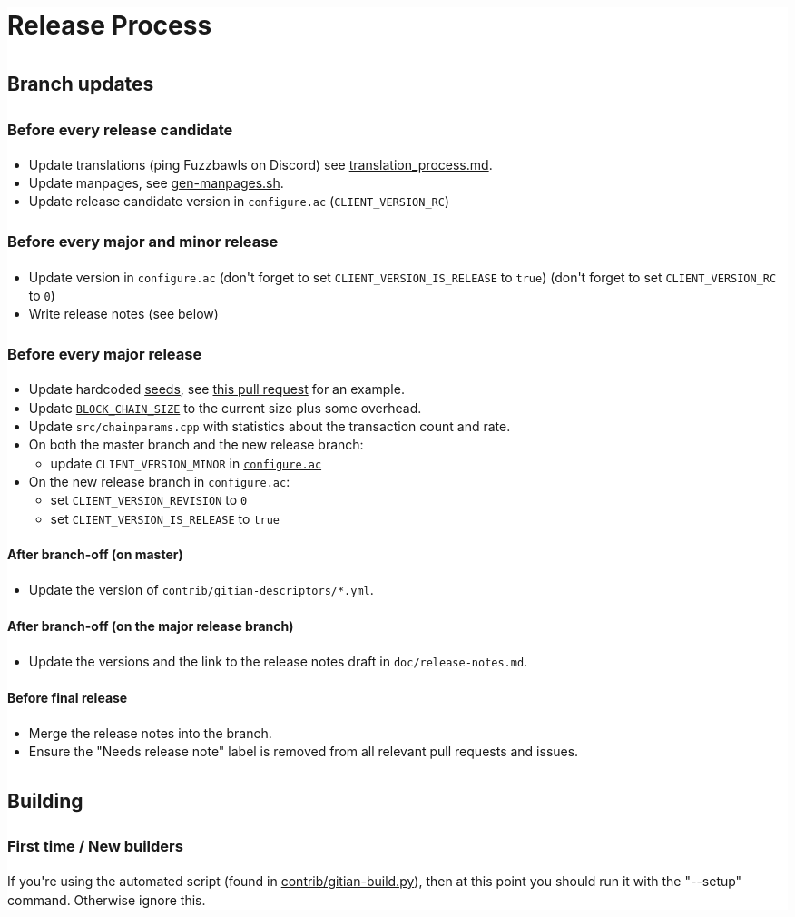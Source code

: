 Release Process
====================

## Branch updates

### Before every release candidate

* Update translations (ping Fuzzbawls on Discord) see [translation_process.md](https://github.com/PTCL-Project/PTCL/blob/master/doc/translation_process.md#synchronising-translations).
* Update manpages, see [gen-manpages.sh](https://github.com/ptclcoin910/ptclcoin/blob/master/contrib/devtools/README.md#gen-manpagessh).
* Update release candidate version in `configure.ac` (`CLIENT_VERSION_RC`)

### Before every major and minor release

* Update version in `configure.ac` (don't forget to set `CLIENT_VERSION_IS_RELEASE` to `true`) (don't forget to set `CLIENT_VERSION_RC` to `0`)
* Write release notes (see below)

### Before every major release

* Update hardcoded [seeds](/contrib/seeds/README.md), see [this pull request](https://github.com/bitcoin/bitcoin/pull/7415) for an example.
* Update [`BLOCK_CHAIN_SIZE`](/src/qt/intro.cpp) to the current size plus some overhead.
* Update `src/chainparams.cpp` with statistics about the transaction count and rate.
* On both the master branch and the new release branch:
  - update `CLIENT_VERSION_MINOR` in [`configure.ac`](../configure.ac)
* On the new release branch in [`configure.ac`](../configure.ac):
  - set `CLIENT_VERSION_REVISION` to `0`
  - set `CLIENT_VERSION_IS_RELEASE` to `true`


#### After branch-off (on master)

- Update the version of `contrib/gitian-descriptors/*.yml`.

#### After branch-off (on the major release branch)

- Update the versions and the link to the release notes draft in `doc/release-notes.md`.

#### Before final release

- Merge the release notes into the branch.
- Ensure the "Needs release note" label is removed from all relevant pull requests and issues.


## Building

### First time / New builders

If you're using the automated script (found in [contrib/gitian-build.py](/contrib/gitian-build.py)), then at this point you should run it with the "--setup" command. Otherwise ignore this.
